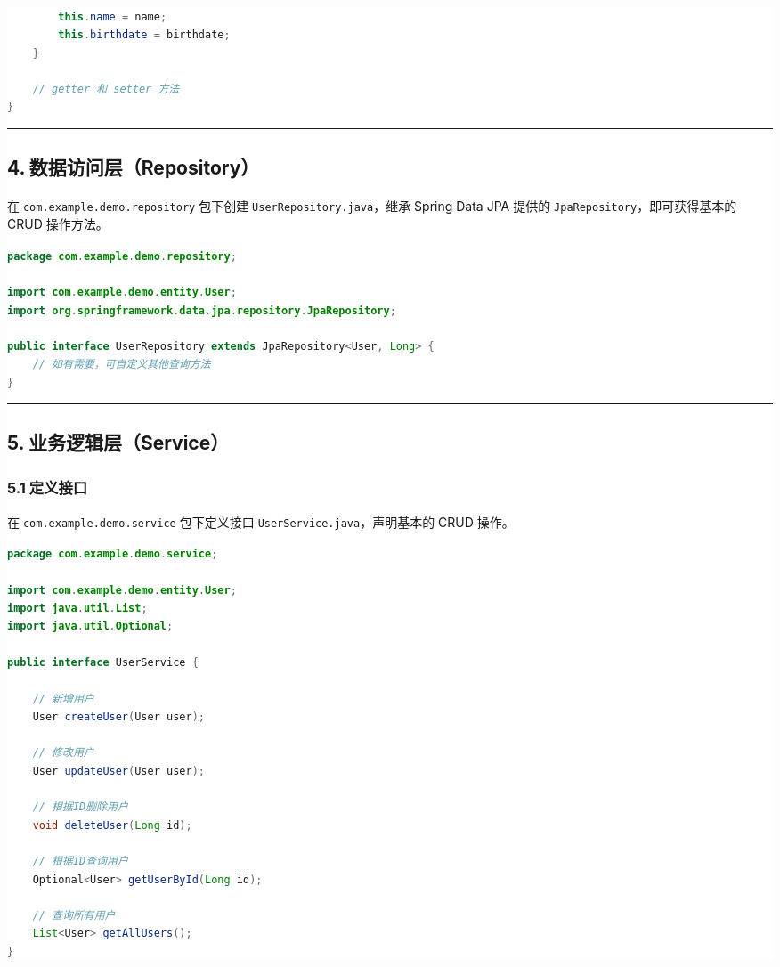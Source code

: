 ```java
        this.name = name;
        this.birthdate = birthdate;
    }

    // getter 和 setter 方法
}
```

---

## 4. 数据访问层（Repository）

在 `com.example.demo.repository` 包下创建 `UserRepository.java`，继承 Spring Data JPA 提供的 `JpaRepository`，即可获得基本的 CRUD 操作方法。

```java
package com.example.demo.repository;

import com.example.demo.entity.User;
import org.springframework.data.jpa.repository.JpaRepository;

public interface UserRepository extends JpaRepository<User, Long> {
    // 如有需要，可自定义其他查询方法
}
```

---

## 5. 业务逻辑层（Service）

### 5.1 定义接口

在 `com.example.demo.service` 包下定义接口 `UserService.java`，声明基本的 CRUD 操作。

```java
package com.example.demo.service;

import com.example.demo.entity.User;
import java.util.List;
import java.util.Optional;

public interface UserService {

    // 新增用户
    User createUser(User user);

    // 修改用户
    User updateUser(User user);

    // 根据ID删除用户
    void deleteUser(Long id);

    // 根据ID查询用户
    Optional<User> getUserById(Long id);

    // 查询所有用户
    List<User> getAllUsers();
}
```
